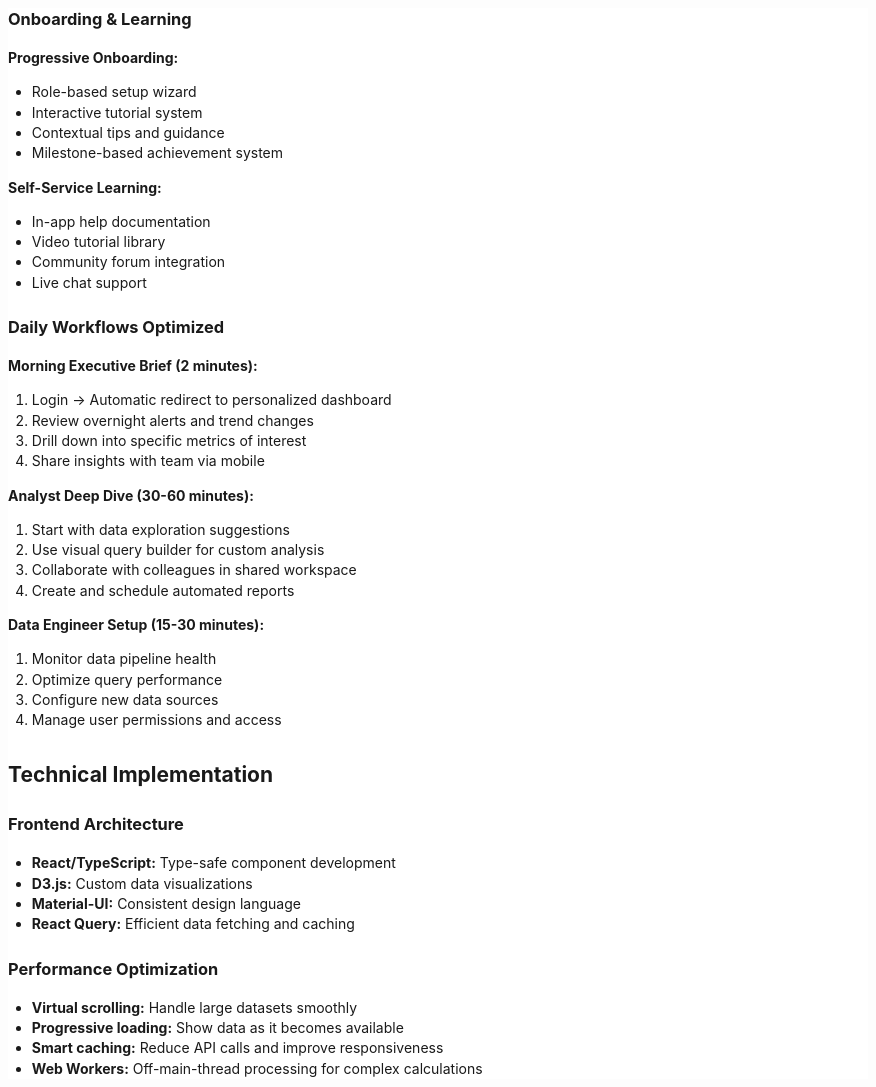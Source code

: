 ### Onboarding & Learning

**Progressive Onboarding:**

- Role-based setup wizard
- Interactive tutorial system
- Contextual tips and guidance
- Milestone-based achievement system

**Self-Service Learning:**

- In-app help documentation
- Video tutorial library
- Community forum integration
- Live chat support

### Daily Workflows Optimized

**Morning Executive Brief (2 minutes):**

1. Login → Automatic redirect to personalized dashboard
2. Review overnight alerts and trend changes
3. Drill down into specific metrics of interest
4. Share insights with team via mobile

**Analyst Deep Dive (30-60 minutes):**

1. Start with data exploration suggestions
2. Use visual query builder for custom analysis
3. Collaborate with colleagues in shared workspace
4. Create and schedule automated reports

**Data Engineer Setup (15-30 minutes):**

1. Monitor data pipeline health
2. Optimize query performance
3. Configure new data sources
4. Manage user permissions and access

## Technical Implementation

### Frontend Architecture

- **React/TypeScript:** Type-safe component development
- **D3.js:** Custom data visualizations
- **Material-UI:** Consistent design language
- **React Query:** Efficient data fetching and caching

### Performance Optimization

- **Virtual scrolling:** Handle large datasets smoothly
- **Progressive loading:** Show data as it becomes available
- **Smart caching:** Reduce API calls and improve responsiveness
- **Web Workers:** Off-main-thread processing for complex calculations
